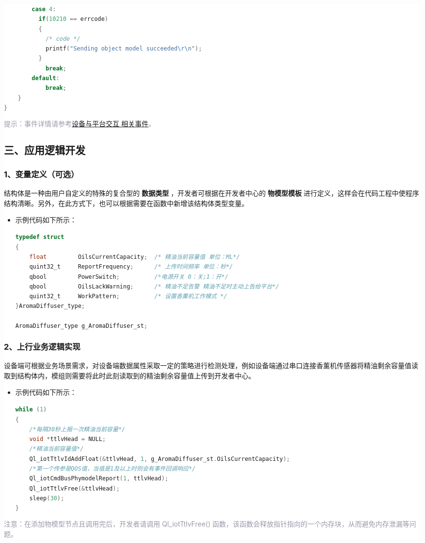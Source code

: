 ```c
		case 4:
		  if(10210 == errcode)
	      {
	      	/* code */
	      	printf("Sending object model succeeded\r\n");
	      }
	 		break;
	  	default:
	        break;
	}
}
```
<span style='color:#999AAA'>提示：事件详情请参考[设备与平台交互 相关事件](/deviceDevelop/DeviceAccessPlan/cellular/QuecOpen/InteractionEvent)。</span>



## __三、应用逻辑开发__

### __1、变量定义（可选）__

结构体是一种由用户自定义的特殊的复合型的 __数据类型__ ，开发者可根据在开发者中心的 __物模型模板__ 进行定义，这样会在代码工程中使程序结构清晰。另外，在此方式下，也可以根据需要在函数中新增该结构体类型变量。

* 示例代码如下所示：

    ```c
    typedef struct 
    {
        float         OilsCurrentCapacity;  /* 精油当前容量值 单位：ML*/
        quint32_t     ReportFrequency;		/* 上传时间频率 单位：秒*/
        qbool         PowerSwitch;			/*电源开关 0：关;1：开*/
        qbool         OilsLackWarning;		/* 精油不足告警 精油不足时主动上告给平台*/
        quint32_t     WorkPattern;			/* 设置香薰机工作模式 */
    }AromaDiffuser_type;  

	AromaDiffuser_type g_AromaDiffuser_st;
    ```
    
### __2、上行业务逻辑实现__


设备端可根据业务场景需求，对设备端数据属性采取一定的策略进行检测处理，例如设备端通过串口连接香薰机传感器将精油剩余容量值读取到结构体内，模组则需要将此时此刻读取到的精油剩余容量值上传到开发者中心。

* 示例代码如下所示：

	```c
	while (1)
	{
	    /*每隔30秒上报一次精油当前容量*/ 
	    void *ttlvHead = NULL;   
	    /*精油当前容量值*/  
	    Ql_iotTtlvIdAddFloat(&ttlvHead, 1, g_AromaDiffuser_st.OilsCurrentCapacity);
	    /*第一个传参是QOS值，当值是1及以上时则会有事件回调响应*/
	    Ql_iotCmdBusPhymodelReport(1, ttlvHead);
	    Ql_iotTtlvFree(&ttlvHead);
	    sleep(30); 
	}
	```
<span style="color:#999AAA">注意：在添加物模型节点且调用完后，开发者请调用 Ql_iotTtlvFree() 函数，该函数会释放指针指向的一个内存块，从而避免内存泄漏等问题。</span>
